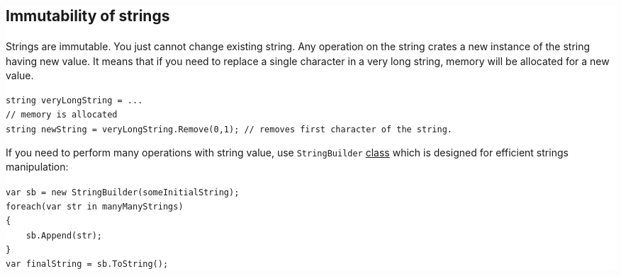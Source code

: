 
  [1]: https://msdn.microsoft.com/en-us/library/system.object.tostring(v=vs.110).aspx
  [2]: https://msdn.microsoft.com/en-us/library/system.object(v=vs.110).aspx
  [3]: https://msdn.microsoft.com/en-us/library/system.diagnostics.debuggerdisplayattribute(v=vs.110).aspx
  [4]: https://www.wikiod.com/docs/c%23/1062/attributes/4689/debuggerdisplay-attribute#t=201702221225586559231

## Immutability of strings
Strings are immutable. You just cannot change existing string. Any operation on the string crates a new instance of the string having new value. It means that if you need to replace a single character in a very long string, memory will be allocated for a new value.

    string veryLongString = ...
    // memory is allocated
    string newString = veryLongString.Remove(0,1); // removes first character of the string.

If you need to perform many operations with string value, use `StringBuilder` [class][1] which is designed for efficient strings manipulation:

    var sb = new StringBuilder(someInitialString);
    foreach(var str in manyManyStrings)
    {
        sb.Append(str);
    } 
    var finalString = sb.ToString();

  [1]: https://msdn.microsoft.com/en-us/library/system.text.stringbuilder(v=vs.110).aspx



  [1]: https://en.wikipedia.org/wiki/Grapheme
  [2]: https://en.wikipedia.org/wiki/Glyph
  [3]: https://en.wikipedia.org/wiki/Code_point
  [4]: https://en.wikipedia.org/wiki/Character_encoding#Code_unit
  [5]: https://en.wikipedia.org/wiki/Combining_character
  [6]: https://en.wikipedia.org/wiki/Digraph_(orthography)
  [7]: http://stackoverflow.com/q/27229589/1207195
  [1]: https://msdn.microsoft.com/en-us/library/system.globalization.cultureinfo.currentculture(v=vs.110).aspx
  [2]: https://msdn.microsoft.com/library/system.string.length(v=vs.110).aspx
  [3]: https://msdn.microsoft.com/en-us/library/t4411bks(v=vs.110).aspx
  [4]: https://msdn.microsoft.com/en-us/library/system.stringcomparison(v=vs.110).aspx